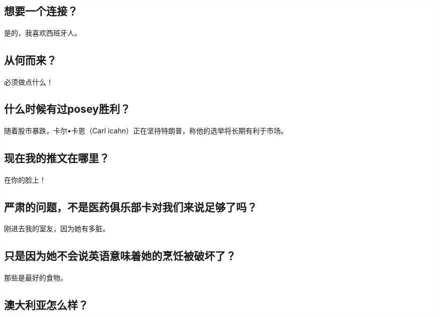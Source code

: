 ## 想要一个连接？
是的，我喜欢西班牙人。

##  从何而来？
必须做点什么！

## 什么时候有过posey胜利？
随着股市暴跌，卡尔•卡恩（Carl icahn）正在坚持特朗普，称他的选举将长期有利于市场。

## 现在我的推文在哪里？
在你的脸上！

## 严肃的问题，不是医药俱乐部卡对我们来说足够了吗？
刚进去我的室友，因为她有多脏。

## 只是因为她不会说英语意味着她的烹饪被破坏了？
那些是最好的食物。

## 澳大利亚怎么样？
